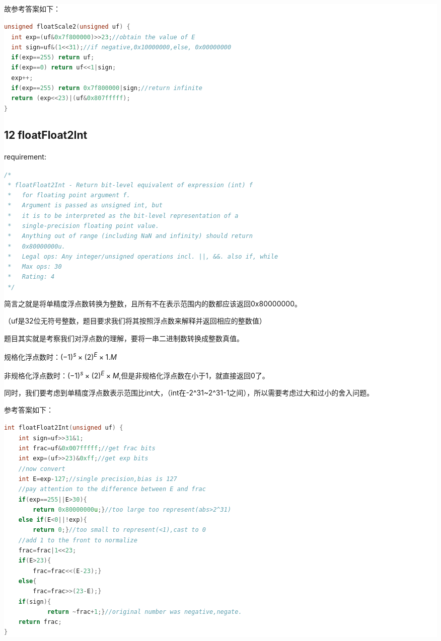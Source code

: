故参考答案如下：

```c
unsigned floatScale2(unsigned uf) {
  int exp=(uf&0x7f800000)>>23;//obtain the value of E
  int sign=uf&(1<<31);//if negative,0x10000000,else, 0x00000000
  if(exp==255) return uf;
  if(exp==0) return uf<<1|sign;
  exp++;
  if(exp==255) return 0x7f800000|sign;//return infinite
  return (exp<<23)|(uf&0x807fffff);
}
```

## 12 floatFloat2Int

requirement:

```c
/* 
 * floatFloat2Int - Return bit-level equivalent of expression (int) f
 *   for floating point argument f.
 *   Argument is passed as unsigned int, but
 *   it is to be interpreted as the bit-level representation of a
 *   single-precision floating point value.
 *   Anything out of range (including NaN and infinity) should return
 *   0x80000000u.
 *   Legal ops: Any integer/unsigned operations incl. ||, &&. also if, while
 *   Max ops: 30
 *   Rating: 4
 */
```

简言之就是将单精度浮点数转换为整数，且所有不在表示范围内的数都应该返回0x80000000。

（uf是32位无符号整数，题目要求我们将其按照浮点数来解释并返回相应的整数值）

题目其实就是考察我们对浮点数的理解，要将一串二进制数转换成整数真值。

规格化浮点数时：$(-1)^s\times(2)^{E}\times1.M$

非规格化浮点数时：$(-1)^s\times(2)^{E}\times M$,但是非规格化浮点数在小于1，就直接返回0了。

同时，我们要考虑到单精度浮点数表示范围比int大，（int在-2\^31~2\^31-1之间），所以需要考虑过大和过小的舍入问题。

参考答案如下：

```c
int floatFloat2Int(unsigned uf) {
    int sign=uf>>31&1;
    int frac=uf&0x007fffff;//get frac bits
    int exp=(uf>>23)&0xff;//get exp bits
    //now convert 
    int E=exp-127;//single precision,bias is 127
    //pay attention to the difference between E and frac
    if(exp==255||E>30){
	    return 0x80000000u;}//too large too represent(abs>2^31) 
    else if(E<0||!exp){
	    return 0;}//too small to represent(<1),cast to 0
    //add 1 to the front to normalize
    frac=frac|1<<23;
    if(E>23){
	    frac=frac<<(E-23);} 
    else{
	    frac=frac>>(23-E);}
    if(sign){
            return ~frac+1;}//original number was negative,negate.    
    return frac;
}
```